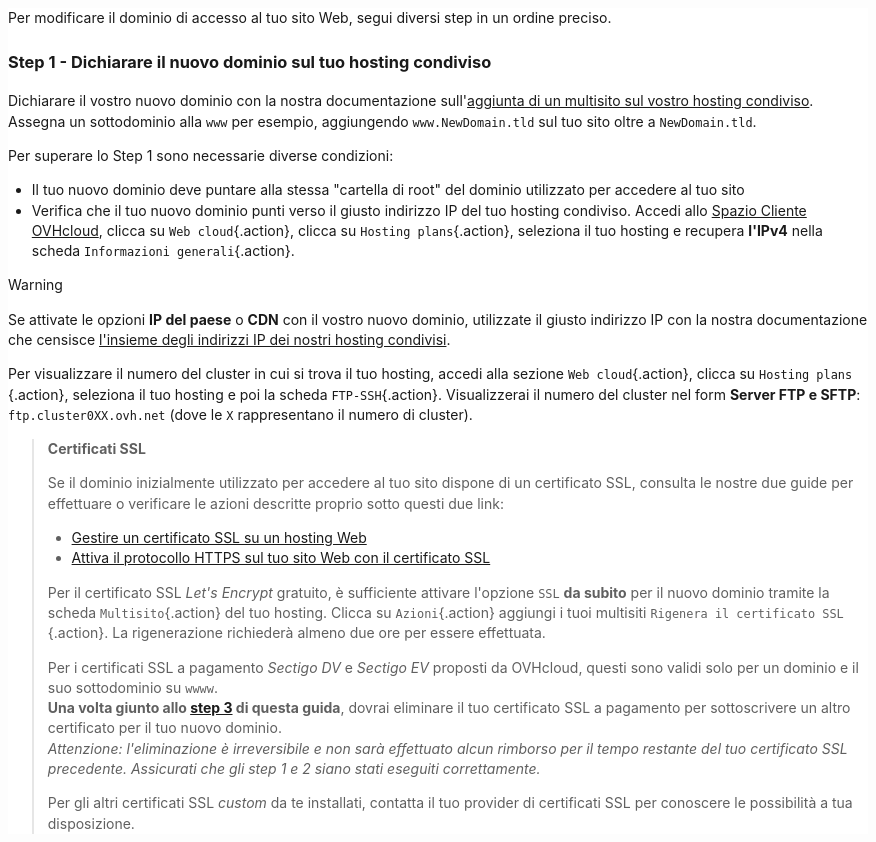 Per modificare il dominio di accesso al tuo sito Web, segui diversi step in un ordine preciso.

### Step 1 - Dichiarare il nuovo dominio sul tuo hosting condiviso <a name="step1"></a>

Dichiarare il vostro nuovo dominio con la nostra documentazione sull'[aggiunta di un multisito sul vostro hosting condiviso](/pages/web_cloud/web_hosting/multisites_configure_multisite). Assegna un sottodominio alla `www` per esempio, aggiungendo `www.NewDomain.tld` sul tuo sito oltre a `NewDomain.tld`.

Per superare lo Step 1 sono necessarie diverse condizioni:

- Il tuo nuovo dominio deve puntare alla stessa "cartella di root" del dominio utilizzato per accedere al tuo sito
- Verifica che il tuo nuovo dominio punti verso il giusto indirizzo IP del tuo hosting condiviso. Accedi allo [Spazio Cliente OVHcloud](/links/manager), clicca su `Web cloud`{.action}, clicca su `Hosting plans`{.action}, seleziona il tuo hosting e recupera **l'IPv4** nella scheda `Informazioni generali`{.action}.

> [!warning]
>
> Se attivate le opzioni **IP del paese** o **CDN** con il vostro nuovo dominio, utilizzate il giusto indirizzo IP con la nostra documentazione che censisce [l'insieme degli indirizzi IP dei nostri hosting condivisi](/pages/web_cloud/web_hosting/multisites_configure_multisite).
>
> Per visualizzare il numero del cluster in cui si trova il tuo hosting, accedi alla sezione `Web cloud`{.action}, clicca su `Hosting plans`{.action}, seleziona il tuo hosting e poi la scheda `FTP-SSH`{.action}. Visualizzerai il numero del cluster nel form **Server FTP e SFTP**: `ftp.cluster0XX.ovh.net` (dove le `X` rappresentano il numero di cluster).
>

> **Certificati SSL**
>
> Se il dominio inizialmente utilizzato per accedere al tuo sito dispone di un certificato SSL, consulta le nostre due guide per effettuare o verificare le azioni descritte proprio sotto questi due link:
> - [Gestire un certificato SSL su un hosting Web](/pages/web_cloud/web_hosting/ssl_on_webhosting)
> - [Attiva il protocollo HTTPS sul tuo sito Web con il certificato SSL](/pages/web_cloud/web_hosting/ssl-activate-https-website)
>
> Per il certificato SSL *Let's Encrypt* gratuito, è sufficiente attivare l'opzione `SSL` **da subito** per il nuovo dominio tramite la scheda `Multisito`{.action} del tuo hosting. Clicca su `Azioni`{.action} aggiungi i tuoi multisiti `Rigenera il certificato SSL`{.action}. La rigenerazione richiederà almeno due ore per essere effettuata.
>
> Per i certificati SSL a pagamento *Sectigo DV* e *Sectigo EV* proposti da OVHcloud, questi sono validi solo per un dominio e il suo sottodominio su `wwww`.<br>
> **Una volta giunto allo [step 3](#step3) di questa guida**, dovrai eliminare il tuo certificato SSL a pagamento per sottoscrivere un altro certificato per il tuo nuovo dominio.<br>
*Attenzione: l'eliminazione è irreversibile e non sarà effettuato alcun rimborso per il tempo restante del tuo certificato SSL precedente. Assicurati che gli step 1 e 2 siano stati eseguiti correttamente.*
>
> Per gli altri certificati SSL *custom* da te installati, contatta il tuo provider di certificati SSL per conoscere le possibilità a tua disposizione.
>
